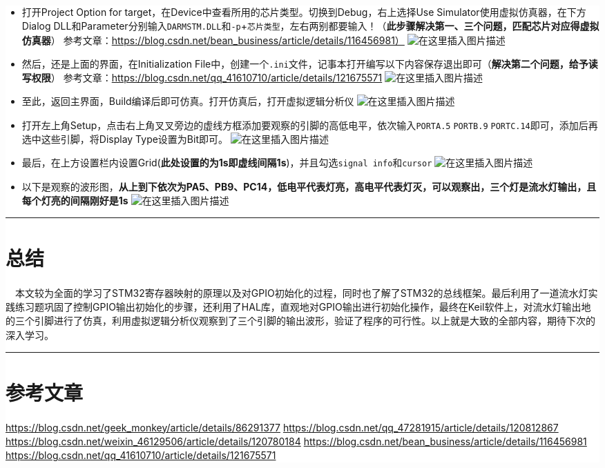  - 打开Project Option for target，在Device中查看所用的芯片类型。切换到Debug，右上选择Use Simulator使用虚拟仿真器，在下方Dialog DLL和Parameter分别输入`DARMSTM.DLL`和`-p`+`芯片类型`，左右两别都要输入！（**此步骤解决第一、三个问题，匹配芯片对应得虚拟仿真器**）
参考文章：https://blog.csdn.net/bean_business/article/details/116456981）
 ![在这里插入图片描述](https://img-blog.csdnimg.cn/42cbd125c752474aac4a6be3eb6e93d2.png)

 - 然后，还是上面的界面，在Initialization File中，创建一个`.ini`文件，记事本打开编写以下内容保存退出即可（**解决第二个问题，给予读写权限**）
参考文章：https://blog.csdn.net/qq_41610710/article/details/121675571
![在这里插入图片描述](https://img-blog.csdnimg.cn/9eaf07a2091d4f4c8a8989aba714eb02.png)

 - 至此，返回主界面，Build编译后即可仿真。打开仿真后，打开虚拟逻辑分析仪
![在这里插入图片描述](https://img-blog.csdnimg.cn/5501e568a5c84b7ba49dbd8c6dbac4ee.png)
 - 打开左上角Setup，点击右上角叉叉旁边的虚线方框添加要观察的引脚的高低电平，依次输入`PORTA.5`  `PORTB.9`  `PORTC.14`即可，添加后再选中这些引脚，将Display Type设置为Bit即可。
![在这里插入图片描述](https://img-blog.csdnimg.cn/e115dc9ab528478ba358fe56724a6546.png)

 - 最后，在上方设置栏内设置Grid(**此处设置的为1s即虚线间隔1s**)，并且勾选`signal info`和`cursor`
![在这里插入图片描述](https://img-blog.csdnimg.cn/27797e0734b040a98bec8d8fc9168bfd.png)

 - 以下是观察的波形图，**从上到下依次为PA5、PB9、PC14，低电平代表灯亮，高电平代表灯灭，可以观察出，三个灯是流水灯输出，且每个灯亮的间隔刚好是1s**
![在这里插入图片描述](https://img-blog.csdnimg.cn/412400110ed74e648b78da873be4e882.png)

---

 

# 总结
&emsp;本文较为全面的学习了STM32寄存器映射的原理以及对GPIO初始化的过程，同时也了解了STM32的总线框架。最后利用了一道流水灯实践练习题巩固了控制GPIO输出初始化的步骤，还利用了HAL库，直观地对GPIO输出进行初始化操作，最终在Keil软件上，对流水灯输出地的三个引脚进行了仿真，利用虚拟逻辑分析仪观察到了三个引脚的输出波形，验证了程序的可行性。以上就是大致的全部内容，期待下次的深入学习。

---
# 参考文章
https://blog.csdn.net/geek_monkey/article/details/86291377
https://blog.csdn.net/qq_47281915/article/details/120812867
https://blog.csdn.net/weixin_46129506/article/details/120780184
https://blog.csdn.net/bean_business/article/details/116456981
https://blog.csdn.net/qq_41610710/article/details/121675571
